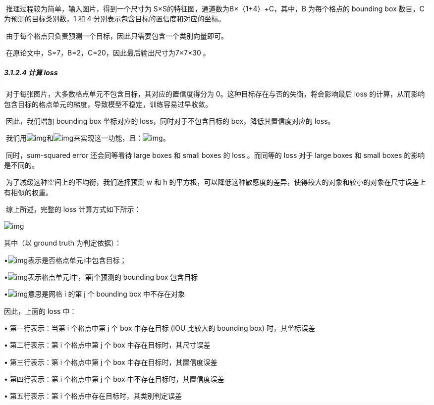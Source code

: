 ​		推理过程较为简单，输入图片，得到一个尺寸为 S×S的特征图，通道数为B×（1+4）+C，其中，B 为每个格点的 bounding box 数目，C 为预测的目标类别数，1 和 4 分别表示包含目标的置信度和对应的坐标。

​		由于每个格点只负责预测一个目标，因此只需要包含一个类别向量即可。

​		在原论文中，S=7，B=2，C=20，因此最后输出尺寸为7×7×30 。



##### 3.1.2.4 **计算 loss**

​		对于每张图片，大多数格点单元不包含目标，其对应的置信度得分为 0。这种目标存在与否的失衡，将会影响最后 loss 的计算，从而影响包含目标的格点单元的梯度，导致模型不稳定，训练容易过早收敛。

​		因此，我们增加 bounding box 坐标对应的 loss，同时对于不包含目标的 box，降低其置信度对应的 loss。

​		我们用![img](https://mmbiz.qpic.cn/mmbiz_png/75DkJnThACk1gicdd2tc4qqdUWzsCibHS4siaV0KasjCWGdeefgvB0KEkKGGia0wga3GuRAXvkqK94wQGuJVkWfLOA/640?wx_fmt=png&wxfrom=5&wx_lazy=1&wx_co=1)和![img](https://mmbiz.qpic.cn/mmbiz_png/75DkJnThACk1gicdd2tc4qqdUWzsCibHS40T0ibz2yZX576Ngq1cQpZuOg8sxFjXKH4V8YTCBx45wfGtcnwnGUxsg/640?wx_fmt=png&wxfrom=5&wx_lazy=1&wx_co=1)来实现这一功能，且：![img](https://mmbiz.qpic.cn/mmbiz_png/75DkJnThACk1gicdd2tc4qqdUWzsCibHS4ajw7TKhmxjFYdx4jCCK2f3jj5kD42zk3kzpVE7a6p6WrJwTWeqWIbw/640?wx_fmt=png&wxfrom=5&wx_lazy=1&wx_co=1)。

​		同时，sum-squared error 还会同等看待 large boxes 和 small boxes 的 loss 。而同等的 loss 对于 large boxes 和 small boxes 的影响是不同的。

​		为了减缓这种空间上的不均衡，我们选择预测 w 和 h 的平方根，可以降低这种敏感度的差异，使得较大的对象和较小的对象在尺寸误差上有相似的权重。

​		综上所述，完整的 loss 计算方式如下所示：

![img](https://mmbiz.qpic.cn/mmbiz_png/75DkJnThACk1gicdd2tc4qqdUWzsCibHS4p6gIyPIuqlwJIicexAibsrJO6c5EQbraVtmYqHaAaMGzOydhwGjwXTpA/640?wx_fmt=png&wxfrom=5&wx_lazy=1&wx_co=1)

其中（以 ground truth 为判定依据）：



•![img](https://mmbiz.qpic.cn/mmbiz_png/75DkJnThACk1gicdd2tc4qqdUWzsCibHS4blfia4ffyRJ5XKyd1mmYr8vVSlLT6JhaeiapltLWnFCeME6ATqcvhUMw/640?wx_fmt=png&wxfrom=5&wx_lazy=1&wx_co=1)表示是否格点单元i中包含目标；



•![img](https://mmbiz.qpic.cn/mmbiz_png/75DkJnThACk1gicdd2tc4qqdUWzsCibHS4mGYyQ9YibqJwXkgL71va7niaQCwJsPVYSdfkfLjMlC56RLAt8hXviboyw/640?wx_fmt=png&wxfrom=5&wx_lazy=1&wx_co=1)表示格点单元i中，第j个预测的 bounding box 包含目标



•![img](https://mmbiz.qpic.cn/mmbiz_png/75DkJnThACk1gicdd2tc4qqdUWzsCibHS4fkjGTlhia09OeXTmM4Sibsg8ibSfo46uQ0h7AIQe9mwwtN6SibKze4AmDQ/640?wx_fmt=png&wxfrom=5&wx_lazy=1&wx_co=1)意思是网格 i 的第 j 个 bounding box 中不存在对象



因此，上面的 loss 中：

• 第一行表示：当第 i 个格点中第 j 个 box 中存在目标 (IOU 比较大的 bounding box) 时，其坐标误差

• 第二行表示：第 i 个格点中第 j 个 box 中存在目标时，其尺寸误差

• 第三行表示：第 i 个格点中第 j 个 box 中存在目标时，其置信度误差

• 第四行表示：第 i 个格点中第 j 个 box 中不存在目标时，其置信度误差

• 第五行表示：第 i 个格点中存在目标时，其类别判定误差
